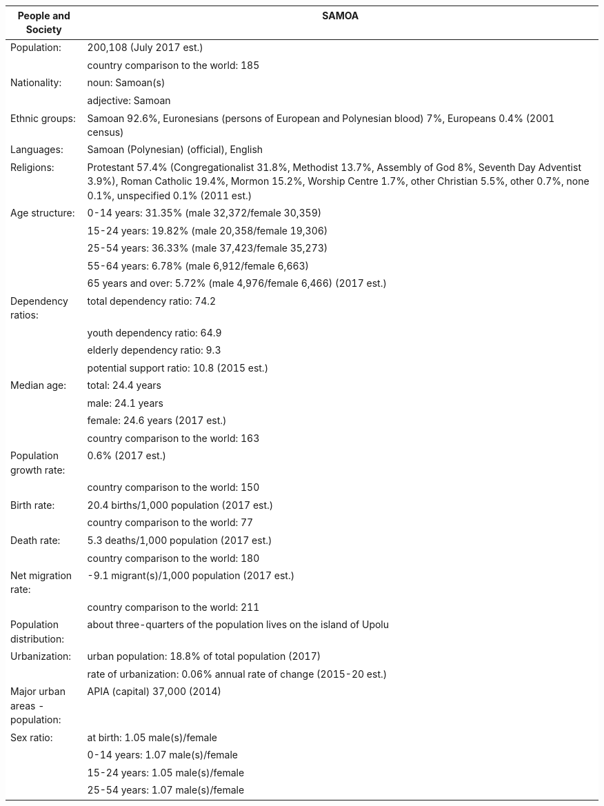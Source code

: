 | People and Society | SAMOA |
| --- | --- |
| Population: | 200,108 (July 2017 est.) |
| | country comparison to the world: 185 |
| Nationality: | noun: Samoan(s) |
| | adjective: Samoan |
| Ethnic groups: | Samoan 92.6%, Euronesians (persons of European and Polynesian blood) 7%, Europeans 0.4% (2001 census) |
| Languages: | Samoan (Polynesian) (official), English |
| Religions: | Protestant 57.4% (Congregationalist 31.8%, Methodist 13.7%, Assembly of God 8%, Seventh Day Adventist 3.9%), Roman Catholic 19.4%, Mormon 15.2%, Worship Centre 1.7%, other Christian 5.5%, other 0.7%, none 0.1%, unspecified 0.1% (2011 est.) |
| Age structure: | 0-14 years: 31.35% (male 32,372/female 30,359) |
| | 15-24 years: 19.82% (male 20,358/female 19,306) |
| | 25-54 years: 36.33% (male 37,423/female 35,273) |
| | 55-64 years: 6.78% (male 6,912/female 6,663) |
| | 65 years and over: 5.72% (male 4,976/female 6,466) (2017 est.) |
| Dependency ratios: | total dependency ratio: 74.2 |
| | youth dependency ratio: 64.9 |
| | elderly dependency ratio: 9.3 |
| | potential support ratio: 10.8 (2015 est.) |
| Median age: | total: 24.4 years |
| | male: 24.1 years |
| | female: 24.6 years (2017 est.) |
| | country comparison to the world: 163 |
| Population growth rate: | 0.6% (2017 est.) |
| | country comparison to the world: 150 |
| Birth rate: | 20.4 births/1,000 population (2017 est.) |
| | country comparison to the world: 77 |
| Death rate: | 5.3 deaths/1,000 population (2017 est.) |
| | country comparison to the world: 180 |
| Net migration rate: | -9.1 migrant(s)/1,000 population (2017 est.) |
| | country comparison to the world: 211 |
| Population distribution: | about three-quarters of the population lives on the island of Upolu |
| Urbanization: | urban population: 18.8% of total population (2017) |
| | rate of urbanization: 0.06% annual rate of change (2015-20 est.) |
| Major urban areas - population: | APIA (capital) 37,000 (2014) |
| Sex ratio: | at birth: 1.05 male(s)/female |
| | 0-14 years: 1.07 male(s)/female |
| | 15-24 years: 1.05 male(s)/female |
| | 25-54 years: 1.07 male(s)/female |
